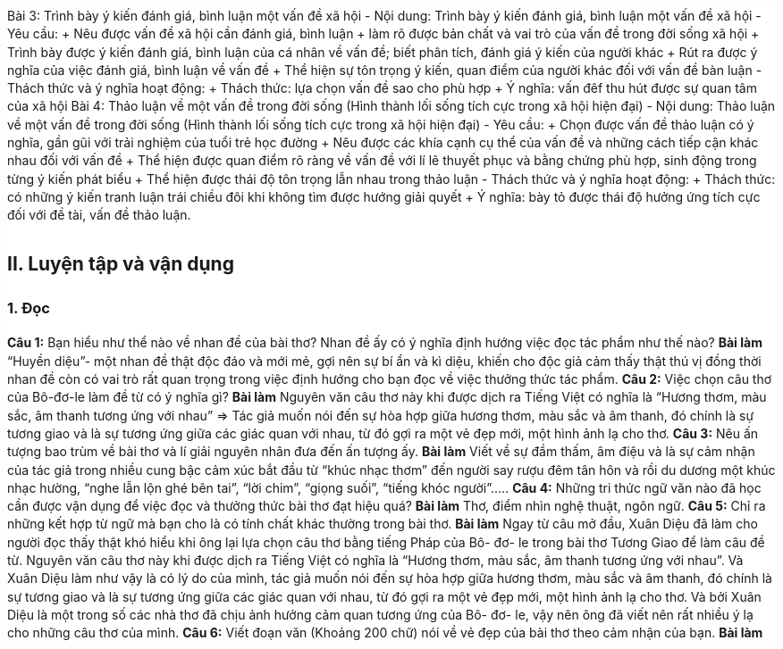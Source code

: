 Bài 3: Trình bày ý kiến đánh giá, bình luận một vấn đề xã hội
\- Nội dung: Trình bày ý kiến đánh giá, bình luận một vấn đề xã hội
\- Yêu cầu:
\+ Nêu được vấn đề xã hội cần đánh giá, bình luận
\+ làm rõ được bản chất và vai trò của vấn đề trong đời sống xã hội
\+ Trình bày được ý kiến đánh giá, bình luận của cá nhân về vấn đề; biết phân tích, đánh giá ý kiến của người khác
\+ Rút ra được ý nghĩa của việc đánh giá, bình luận về vấn đề
\+ Thể hiện sự tôn trọng ý kiến, quan điểm của người khác đối với vấn đề bàn luận
\- Thách thức và ý nghĩa hoạt động:
\+ Thách thức: lựa chọn vấn đề sao cho phù hợp
\+ Ý nghĩa: vấn đêf thu hút được sự quan tâm của xã hội
Bài 4: Thảo luận về một vấn đề trong đời sống \(Hình thành lối sống tích cực trong xã hội hiện đại\)
\- Nội dung: Thảo luận về một vấn đề trong đời sống \(Hình thành lối sống tích cực trong xã hội hiện đại\)
\- Yêu cầu:
\+ Chọn được vấn đề thảo luận có ý nghĩa, gần gũi với trải nghiệm của tuổi trẻ học đường
\+ Nêu được các khía cạnh cụ thể của vấn đề và những cách tiếp cận khác nhau đối với vấn đề
\+ Thể hiện được quan điểm rõ ràng về vấn đề với lí lẽ thuyết phục và bằng chứng phù hợp, sinh động trong từng ý kiến phát biểu
\+ Thể hiện được thái độ tôn trọng lẫn nhau trong thảo luận
\- Thách thức và ý nghĩa hoạt động:
\+ Thách thức: có những ý kiến tranh luận trái chiều đôi khi không tìm được hướng giải quyết
\+ Ý nghĩa: bày tỏ được thái độ hưởng ứng tích cực đối với đề tài, vấn đề thảo luận.
## II. Luyện tập và vận dụng
### 1\. Đọc
**Câu 1:** Bạn hiểu như thể nào về nhan đề của bài thơ? Nhan đề ấy có ý nghĩa định hướng việc đọc tác phẩm như thế nào?
**Bài làm**
“Huyền diệu”- một nhan đề thật độc đáo và mới mẻ, gợi nên sự bí ẩn và kì diệu, khiến cho độc giả cảm thấy thật thú vị đồng thời nhan đề còn có vai trò rất quan trọng trong việc định hướng cho bạn đọc về việc thưởng thức tác phẩm.
**Câu 2:** Việc chọn câu thơ của Bô-đơ-le làm đề từ có ý nghĩa gì?
**Bài làm**
Nguyên văn câu thơ này khi được dịch ra Tiếng Việt có nghĩa là “Hương thơm, màu sắc, âm thanh tương ứng với nhau” => Tác giả muốn nói đến sự hòa hợp giữa hương thơm, màu sắc và âm thanh, đó chính là sự tương giao và là sự tương ứng giữa các giác quan với nhau, từ đó gợi ra một vẻ đẹp mới, một hình ảnh lạ cho thơ.
**Câu 3:** Nêu ấn tượng bao trùm về bài thơ và lí giải nguyên nhân đưa đến ấn tượng ấy.
**Bài làm**
Viết về sự đầm thấm, âm điệu và là sự cảm nhận của tác giả trong nhiều cung bậc cảm xúc bắt đầu từ “khúc nhạc thơm” đến người say rượu đêm tân hôn và rồi du dương một khúc nhạc hường, “nghe lẫn lộn ghé bên tai”, “lời chim”, “giọng suối”, “tiếng khóc người”..…
**Câu 4:** Những tri thức ngữ văn nào đã học cần được vận dụng để việc đọc và thưởng thức bài thơ đạt hiệu quá?
**Bài làm**
Thơ, điểm nhìn nghệ thuật, ngôn ngữ.
**Câu 5:** Chỉ ra những kết hợp từ ngữ mà bạn cho là có tính chất khác thường trong bài thơ.
**Bài làm**
Ngay từ câu mở đầu, Xuân Diệu đã làm cho người đọc thấy thật khó hiểu khi ông lại lựa chọn câu thơ bằng tiếng Pháp của Bô- đơ- le trong bài thơ Tương Giao để làm câu đề từ. Nguyên văn câu thơ này khi được dịch ra Tiếng Việt có nghĩa là “Hương thơm, màu sắc, âm thanh tương ứng với nhau”. Và Xuân Diệu làm như vậy là có lý do của mình, tác giả muốn nói đến sự hòa hợp giữa hương thơm, màu sắc và âm thanh, đó chính là sự tương giao và là sự tương ứng giữa các giác quan với nhau, từ đó gợi ra một vẻ đẹp mới, một hình ảnh lạ cho thơ. Và bởi Xuân Diệu là một trong số các nhà thơ đã chịu ảnh hưởng cảm quan tương ứng của Bô- đơ- le, vậy nên ông đã viết nên rất nhiều ý lạ cho những câu thơ của mình.
**Câu 6:** Viết đoạn văn \(Khoảng 200 chữ\) nói về vẻ đẹp của bài thơ theo cảm nhận của bạn.
**Bài làm**